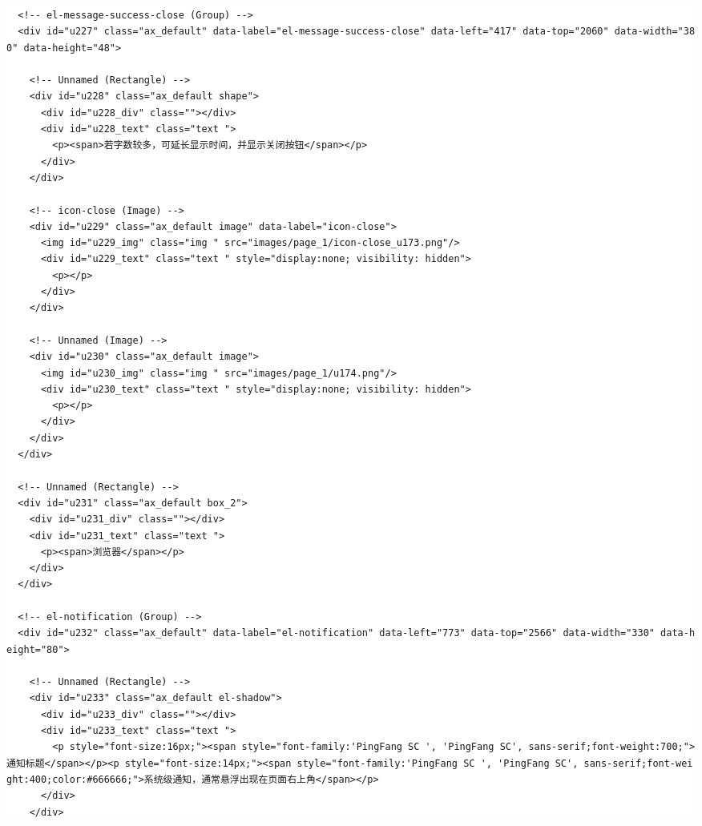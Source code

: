       <!-- el-message-success-close (Group) -->
      <div id="u227" class="ax_default" data-label="el-message-success-close" data-left="417" data-top="2060" data-width="380" data-height="48">

        <!-- Unnamed (Rectangle) -->
        <div id="u228" class="ax_default shape">
          <div id="u228_div" class=""></div>
          <div id="u228_text" class="text ">
            <p><span>若字数较多，可延长显示时间，并显示关闭按钮</span></p>
          </div>
        </div>

        <!-- icon-close (Image) -->
        <div id="u229" class="ax_default image" data-label="icon-close">
          <img id="u229_img" class="img " src="images/page_1/icon-close_u173.png"/>
          <div id="u229_text" class="text " style="display:none; visibility: hidden">
            <p></p>
          </div>
        </div>

        <!-- Unnamed (Image) -->
        <div id="u230" class="ax_default image">
          <img id="u230_img" class="img " src="images/page_1/u174.png"/>
          <div id="u230_text" class="text " style="display:none; visibility: hidden">
            <p></p>
          </div>
        </div>
      </div>

      <!-- Unnamed (Rectangle) -->
      <div id="u231" class="ax_default box_2">
        <div id="u231_div" class=""></div>
        <div id="u231_text" class="text ">
          <p><span>浏览器</span></p>
        </div>
      </div>

      <!-- el-notification (Group) -->
      <div id="u232" class="ax_default" data-label="el-notification" data-left="773" data-top="2566" data-width="330" data-height="80">

        <!-- Unnamed (Rectangle) -->
        <div id="u233" class="ax_default el-shadow">
          <div id="u233_div" class=""></div>
          <div id="u233_text" class="text ">
            <p style="font-size:16px;"><span style="font-family:'PingFang SC ', 'PingFang SC', sans-serif;font-weight:700;">通知标题</span></p><p style="font-size:14px;"><span style="font-family:'PingFang SC ', 'PingFang SC', sans-serif;font-weight:400;color:#666666;">系统级通知，通常悬浮出现在页面右上角</span></p>
          </div>
        </div>
